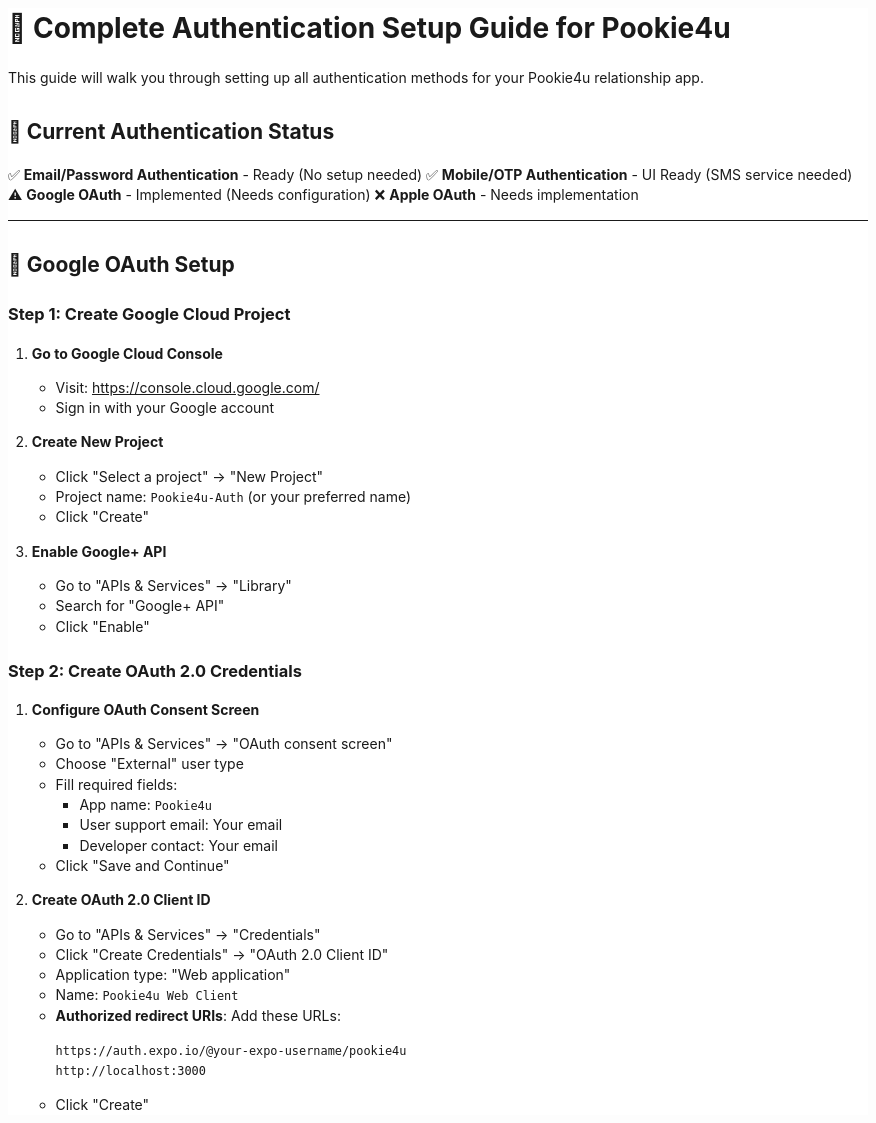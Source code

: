 # 🔐 Complete Authentication Setup Guide for Pookie4u

This guide will walk you through setting up all authentication methods for your Pookie4u relationship app.

## 📱 Current Authentication Status

✅ **Email/Password Authentication** - Ready (No setup needed)
✅ **Mobile/OTP Authentication** - UI Ready (SMS service needed)
⚠️ **Google OAuth** - Implemented (Needs configuration)
❌ **Apple OAuth** - Needs implementation

---

## 🚀 Google OAuth Setup

### Step 1: Create Google Cloud Project

1. **Go to Google Cloud Console**
   - Visit: https://console.cloud.google.com/
   - Sign in with your Google account

2. **Create New Project**
   - Click "Select a project" → "New Project"
   - Project name: `Pookie4u-Auth` (or your preferred name)
   - Click "Create"

3. **Enable Google+ API**
   - Go to "APIs & Services" → "Library"
   - Search for "Google+ API" 
   - Click "Enable"

### Step 2: Create OAuth 2.0 Credentials

1. **Configure OAuth Consent Screen**
   - Go to "APIs & Services" → "OAuth consent screen"
   - Choose "External" user type
   - Fill required fields:
     - App name: `Pookie4u`
     - User support email: Your email
     - Developer contact: Your email
   - Click "Save and Continue"

2. **Create OAuth 2.0 Client ID**
   - Go to "APIs & Services" → "Credentials"
   - Click "Create Credentials" → "OAuth 2.0 Client ID"
   - Application type: "Web application"
   - Name: `Pookie4u Web Client`
   - **Authorized redirect URIs**: Add these URLs:
     ```
     https://auth.expo.io/@your-expo-username/pookie4u
     http://localhost:3000
     ```
   - Click "Create"
